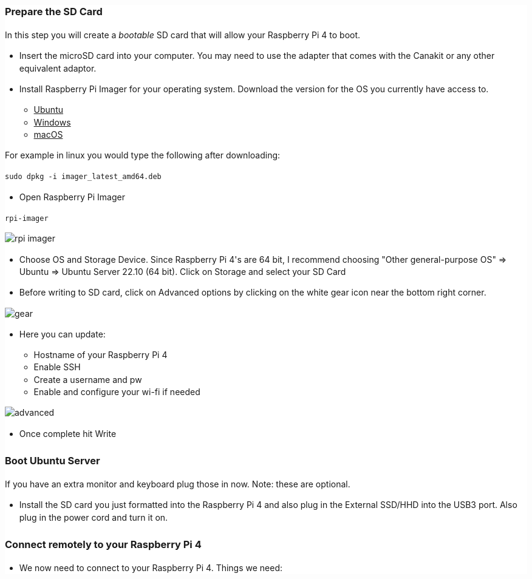 ### Prepare the SD Card

In this step you will create a *bootable* SD card that will allow your Raspberry Pi 4 to boot.

* Insert the microSD card into your computer. You may need to use the adapter that comes with the Canakit or any other equivalent adaptor.
* Install Raspberry Pi Imager for your operating system. Download the version for the OS you currently have access to.
     
     * [Ubuntu](https://downloads.raspberrypi.org/imager/imager_latest_amd64.deb)
     * [Windows](https://downloads.raspberrypi.org/imager/imager_latest.exe)
     * [macOS](https://downloads.raspberrypi.org/imager/imager_latest.dmg)

For example in linux you would type the following after downloading:

`sudo dpkg -i imager_latest_amd64.deb`

* Open Raspberry Pi Imager

`rpi-imager`

<img src="https://user-images.githubusercontent.com/81990132/197372069-fb9f7417-d320-42cf-ad65-38d630512985.png" alt="rpi imager" width="300" height="200">

* Choose OS and Storage Device. Since Raspberry Pi 4's are 64 bit, I recommend choosing "Other general-purpose OS" => Ubuntu => Ubuntu Server 22.10 (64 bit). Click on Storage and select your SD Card

* Before writing to SD card, click on Advanced options by clicking on the white gear icon near the bottom right corner.


<img src="https://user-images.githubusercontent.com/81990132/197372159-1169c6f4-f6aa-4f44-9679-fe7aa542bbd3.png" alt="gear" width="300" height="200">



* Here you can update:

     * Hostname of your Raspberry Pi 4
     * Enable SSH
     * Create a username and pw
     * Enable and configure your wi-fi if needed
 
<img src="https://user-images.githubusercontent.com/81990132/197372149-8b85bfac-e473-4808-87cd-f27f15d05de8.png" alt="advanced" width="300" height="200">

 
* Once complete hit Write


### Boot Ubuntu Server

If you have an extra monitor and keyboard plug those in now. Note: these are optional.


* Install the SD card you just formatted into the Raspberry Pi 4 and also plug in the External SSD/HHD into the USB3 port. Also plug in the power cord and turn it on.


### Connect remotely to your Raspberry Pi 4

* We now need to connect to your Raspberry Pi 4. Things we need:
